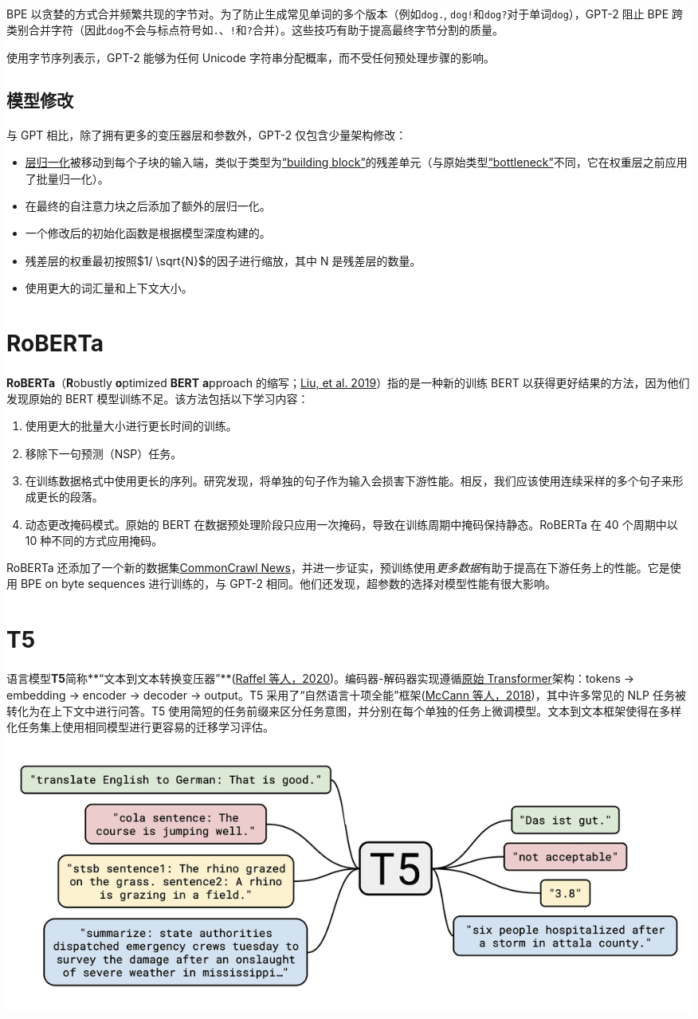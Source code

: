 BPE 以贪婪的方式合并频繁共现的字节对。为了防止生成常见单词的多个版本（例如`dog.`, `dog!`和`dog?`对于单词`dog`），GPT-2 阻止 BPE 跨类别合并字符（因此`dog`不会与标点符号如`.`、`!`和`?`合并）。这些技巧有助于提高最终字节分割的质量。

使用字节序列表示，GPT-2 能够为任何 Unicode 字符串分配概率，而不受任何预处理步骤的影响。

## 模型修改

与 GPT 相比，除了拥有更多的变压器层和参数外，GPT-2 仅包含少量架构修改：

+   [层归一化](https://arxiv.org/abs/1607.06450)被移动到每个子块的输入端，类似于类型为[“building block”](https://arxiv.org/abs/1603.05027)的残差单元（与原始类型[“bottleneck”](https://arxiv.org/abs/1512.03385)不同，它在权重层之前应用了批量归一化）。

+   在最终的自注意力块之后添加了额外的层归一化。

+   一个修改后的初始化函数是根据模型深度构建的。

+   残差层的权重最初按照$1/ \sqrt{N}$的因子进行缩放，其中 N 是残差层的数量。

+   使用更大的词汇量和上下文大小。

# RoBERTa

**RoBERTa**（**R**obustly **o**ptimized **BERT** **a**pproach 的缩写；[Liu, et al. 2019](https://arxiv.org/abs/1907.11692)）指的是一种新的训练 BERT 以获得更好结果的方法，因为他们发现原始的 BERT 模型训练不足。该方法包括以下学习内容：

1.  使用更大的批量大小进行更长时间的训练。

1.  移除下一句预测（NSP）任务。

1.  在训练数据格式中使用更长的序列。研究发现，将单独的句子作为输入会损害下游性能。相反，我们应该使用连续采样的多个句子来形成更长的段落。

1.  动态更改掩码模式。原始的 BERT 在数据预处理阶段只应用一次掩码，导致在训练周期中掩码保持静态。RoBERTa 在 40 个周期中以 10 种不同的方式应用掩码。

RoBERTa 还添加了一个新的数据集[CommonCrawl News](https://commoncrawl.org/2016/10/news-dataset-available/)，并进一步证实，预训练使用*更多数据*有助于提高在下游任务上的性能。它是使用 BPE on byte sequences 进行训练的，与 GPT-2 相同。他们还发现，超参数的选择对模型性能有很大影响。

# T5

语言模型**T5**简称**“文本到文本转换变压器”**([Raffel 等人，2020](https://arxiv.org/abs/1910.10683))。编码器-解码器实现遵循[原始 Transformer](https://arxiv.org/abs/1706.03762)架构：tokens → embedding → encoder → decoder → output。T5 采用了“自然语言十项全能”框架([McCann 等人，2018](https://arxiv.org/abs/1806.08730))，其中许多常见的 NLP 任务被转化为在上下文中进行问答。T5 使用简短的任务前缀来区分任务意图，并分别在每个单独的任务上微调模型。文本到文本框架使得在多样化任务集上使用相同模型进行更容易的迁移学习评估。

![](img/b46018486da8da6afc2f688082d8ac7f.png)
